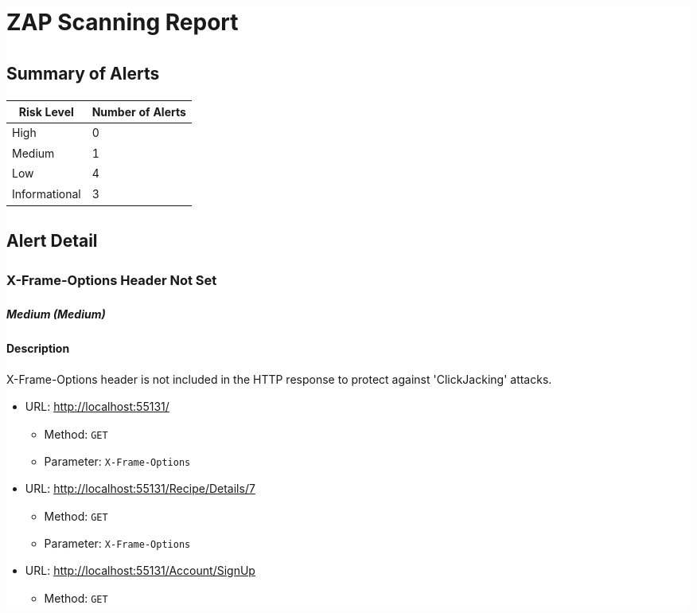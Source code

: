 
# ZAP Scanning Report




## Summary of Alerts

| Risk Level | Number of Alerts |
| --- | --- |
| High | 0 |
| Medium | 1 |
| Low | 4 |
| Informational | 3 |

## Alert Detail


  
  
  
### X-Frame-Options Header Not Set
##### Medium (Medium)
  
  
  
  
#### Description
<p>X-Frame-Options header is not included in the HTTP response to protect against 'ClickJacking' attacks.</p>
  
  
  
* URL: [http://localhost:55131/](http://localhost:55131/)
  
  
  * Method: `GET`
  
  
  * Parameter: `X-Frame-Options`
  
  
  
  
* URL: [http://localhost:55131/Recipe/Details/7](http://localhost:55131/Recipe/Details/7)
  
  
  * Method: `GET`
  
  
  * Parameter: `X-Frame-Options`
  
  
  
  
* URL: [http://localhost:55131/Account/SignUp](http://localhost:55131/Account/SignUp)
  
  
  * Method: `GET`
  